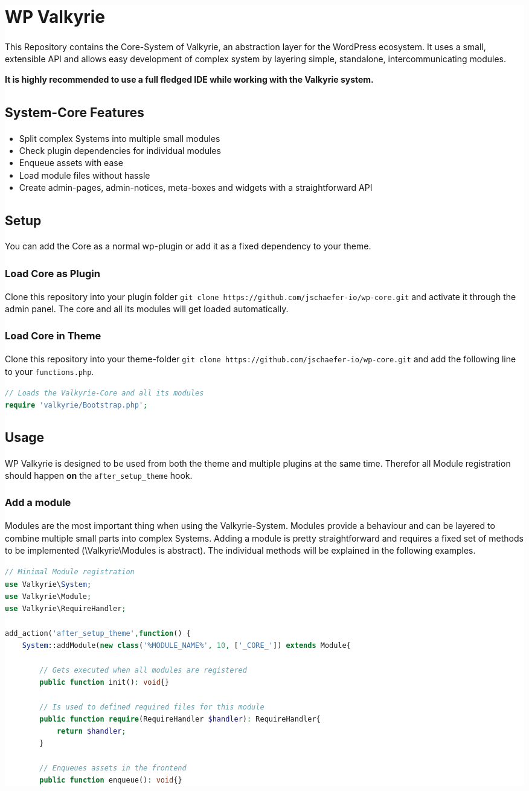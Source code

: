 # WP Valkyrie
This Repository contains the Core-System of Valkyrie, an abstraction layer for the WordPress
ecosystem. It uses a small, extensible API and allows easy development of complex system by
layering simple, standalone, intercommunicating modules.

**It is highly recommended to use a full fledged IDE while working with the Valkyrie system.** 

## System-Core Features
- Split complex Systems into multiple small modules
- Check plugin dependencies for individual modules
- Enqueue assets with ease
- Load module files without hassle
- Create admin-pages, admin-notices, meta-boxes and widgets with a straightforward API

## Setup
You can add the Core as a normal wp-plugin or add it as a fixed dependency to your theme.
### Load Core as Plugin
Clone this repository into your plugin folder
`git clone https://github.com/jschaefer-io/wp-core.git` and activate it through the admin panel.
The core and all its modules will get loaded automatically.

### Load Core in Theme
Clone this repository into your theme-folder `git clone https://github.com/jschaefer-io/wp-core.git`
and add the following line to your `functions.php`.
```php
// Loads the Valkyrie-Core and all its modules
require 'valkyrie/Bootstrap.php';
```

## Usage
WP Valkyrie is designed to be used from both the theme and multiple plugins at the same time.
Therefor all Module registration should happen **on** the `after_setup_theme` hook.

### Add a module
Modules are the most important thing when using the Valkyrie-System. Modules provide a behaviour and can be layered
to combine multiple small parts into complex Systems.
Adding a module is pretty straightforward and requires a fixed set of methods to be implemented (\Valkyrie\Modules is abstract).
The individual methods will be explained in the following examples. 
```php
// Minimal Module registration
use Valkyrie\System;
use Valkyrie\Module;
use Valkyrie\RequireHandler;

add_action('after_setup_theme',function() {
    System::addModule(new class('%MODULE_NAME%', 10, ['_CORE_']) extends Module{
        
        // Gets executed when all modules are registered
        public function init(): void{}

        // Is used to defined required files for this module
        public function require(RequireHandler $handler): RequireHandler{
            return $handler;
        }

        // Enqueues assets in the frontend
        public function enqueue(): void{}
```